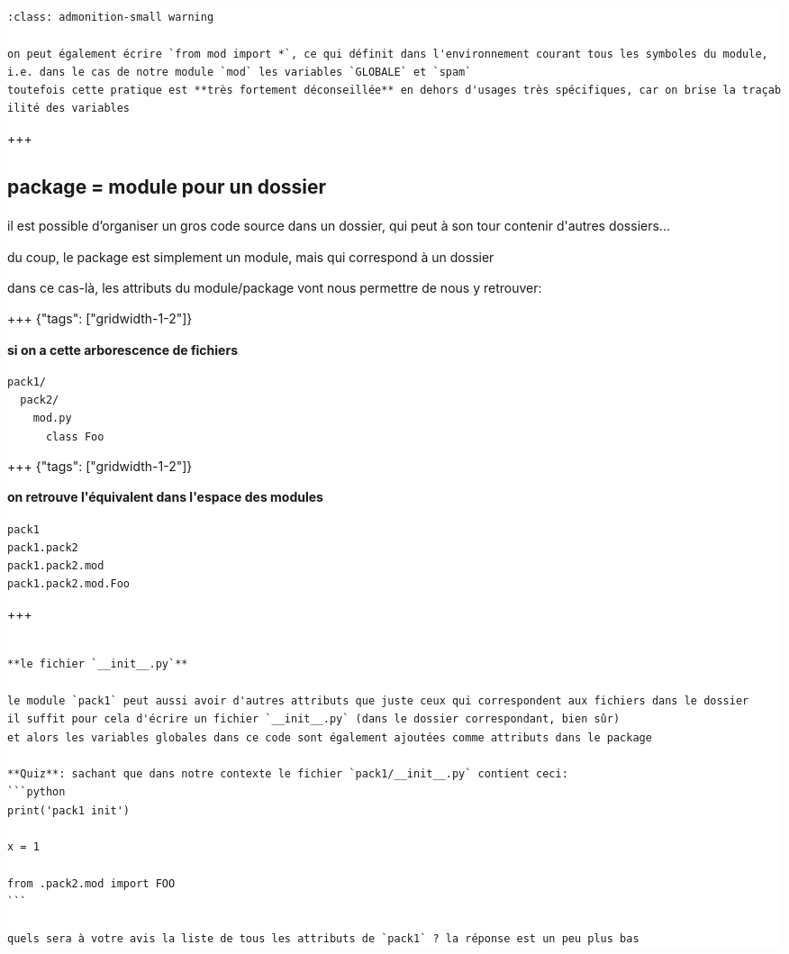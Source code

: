 ````{admonition} import *
:class: admonition-small warning

on peut également écrire `from mod import *`, ce qui définit dans l'environnement courant tous les symboles du module, i.e. dans le cas de notre module `mod` les variables `GLOBALE` et `spam`  
toutefois cette pratique est **très fortement déconseillée** en dehors d'usages très spécifiques, car on brise la traçabilité des variables
````

+++

## package = module pour un dossier

il est possible d’organiser un gros code source dans un dossier, qui peut à son tour contenir d'autres dossiers...

du coup, le package est simplement un module, mais qui correspond à un dossier

dans ce cas-là, les attributs du module/package vont nous permettre de nous y retrouver:

+++ {"tags": ["gridwidth-1-2"]}

**si on a cette arborescence de fichiers**

    pack1/
      pack2/
        mod.py
          class Foo

+++ {"tags": ["gridwidth-1-2"]}

**on retrouve l'équivalent dans l'espace des modules**

    pack1
    pack1.pack2
    pack1.pack2.mod
    pack1.pack2.mod.Foo

+++

````{admonition} le contenu du package

**le fichier `__init__.py`**

le module `pack1` peut aussi avoir d'autres attributs que juste ceux qui correspondent aux fichiers dans le dossier  
il suffit pour cela d'écrire un fichier `__init__.py` (dans le dossier correspondant, bien sûr)  
et alors les variables globales dans ce code sont également ajoutées comme attributs dans le package

**Quiz**: sachant que dans notre contexte le fichier `pack1/__init__.py` contient ceci:
```python
print('pack1 init')

x = 1

from .pack2.mod import FOO
```

quels sera à votre avis la liste de tous les attributs de `pack1` ? la réponse est un peu plus bas
````
